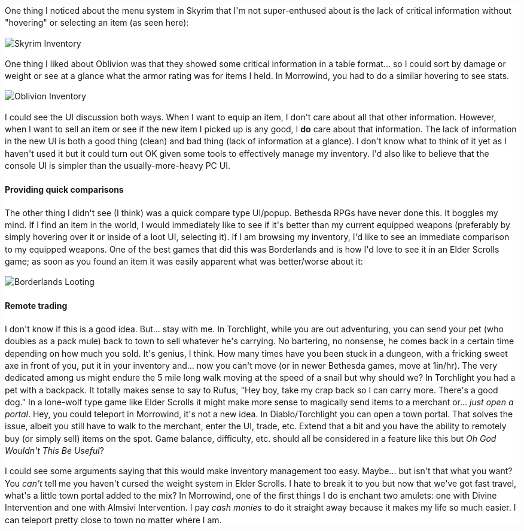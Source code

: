 One thing I noticed about the menu system in Skyrim that I'm not super-enthused about is the lack of critical information without "hovering" or selecting an item (as seen here):

![Skyrim Inventory](/blog/images/21.png)

One thing I liked about Oblivion was that they showed some critical information in a table format... so I could sort by damage or weight or see at a glance what the armor rating was for items I held. In Morrowind, you had to do a similar hovering to see stats.

![Oblivion Inventory](/blog/images/22.png)

I could see the UI discussion both ways. When I want to equip an item, I don't care about all that other information. However, when I want to sell an item or see if the new item I picked up is any good, I **do** care about that information. The lack of information in the new UI is both a good thing (clean) and bad thing (lack of information at a glance). I don't know what to think of it yet as I haven't used it but it could turn out OK given some tools to effectively manage my inventory. I'd also like to believe that the console UI is simpler than the usually-more-heavy PC UI.

#### Providing quick comparisons

The other thing I didn't see (I think) was a quick compare type UI/popup. Bethesda RPGs have never done this. It boggles my mind. If I find an item in the world, I would immediately like to see if it's better than my current equipped weapons (preferably by simply hovering over it or inside of a loot UI, selecting it). If I am browsing my inventory, I'd like to see an immediate comparison to my equipped weapons. One of the best games that did this was Borderlands and is how I'd love to see it in an Elder Scrolls game; as soon as you found an item it was easily apparent what was better/worse about it:

![Borderlands Looting](/blog/images/23.png)

#### Remote trading

I don't know if this is a good idea. But... stay with me. In Torchlight, while you are out adventuring, you can send your pet (who doubles as a pack mule) back to town to sell whatever he's carrying. No bartering, no nonsense, he comes back in a certain time depending on how much you sold. It's genius, I think. How many times have you been stuck in a dungeon, with a fricking sweet axe in front of you, put it in your inventory and... now you can't move (or in newer Bethesda games, move at 1in/hr). The very dedicated among us might endure the 5 mile long walk moving at the speed of a snail but why should we? In Torchlight you had a pet with a backpack. It totally makes sense to say to Rufus, "Hey boy, take my crap back so I can carry more. There's a good dog." In a lone-wolf type game like Elder Scrolls it might make more sense to magically send items to a merchant or... *just open a portal*. Hey, you could teleport in Morrowind, it's not a new idea. In Diablo/Torchlight you can open a town portal. That solves the issue, albeit you still have to walk to the merchant, enter the UI, trade, etc. Extend that a bit and you have the ability to remotely buy (or simply sell) items on the spot. Game balance, difficulty, etc. should all be considered in a feature like this but *Oh God Wouldn't This Be Useful*?

I could see some arguments saying that this would make inventory management too easy. Maybe... but isn't that what you want? You *can't* tell me you haven't cursed the weight system in Elder Scrolls. I hate to break it to you but now that we've got fast travel, what's a little town portal added to the mix? In Morrowind, one of the first things I do is enchant two amulets: one with Divine Intervention and one with Almsivi Intervention. I pay *cash monies* to do it straight away because it makes my life so much easier. I can teleport pretty close to town no matter where I am.
